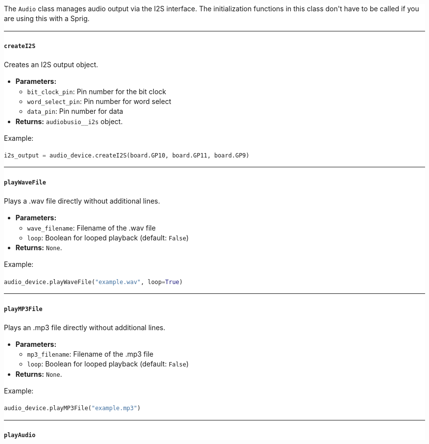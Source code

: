 The `Audio` class manages audio output via the I2S interface. The initialization functions in this class don't have to be called if you are using this with a Sprig.

---

#### `createI2S`

Creates an I2S output object.

- **Parameters:**
  - `bit_clock_pin`: Pin number for the bit clock
  - `word_select_pin`: Pin number for word select
  - `data_pin`: Pin number for data
- **Returns:** `audiobusio__i2s` object.

Example:

```py
i2s_output = audio_device.createI2S(board.GP10, board.GP11, board.GP9)
```

---

#### `playWaveFile`

Plays a .wav file directly without additional lines.

- **Parameters:**
  - `wave_filename`: Filename of the .wav file
  - `loop`: Boolean for looped playback (default: `False`)
- **Returns:** `None`.

Example:

```py
audio_device.playWaveFile("example.wav", loop=True)
```

---

#### `playMP3File`

Plays an .mp3 file directly without additional lines.

- **Parameters:**
  - `mp3_filename`: Filename of the .mp3 file
  - `loop`: Boolean for looped playback (default: `False`)
- **Returns:** `None`.

Example:

```py
audio_device.playMP3File("example.mp3")
```

---

#### `playAudio`
